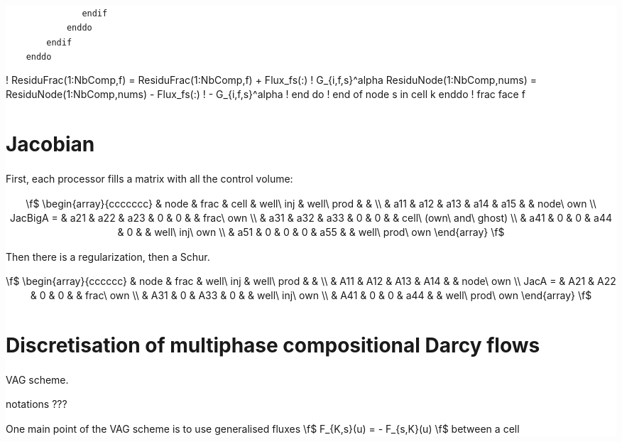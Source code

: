                    endif
                enddo
            endif
        enddo
!
        ResiduFrac(1:NbComp,f)    = ResiduFrac(1:NbComp,f)    + Flux_fs(:)  ! G_{i,f,s}^alpha
        ResiduNode(1:NbComp,nums) = ResiduNode(1:NbComp,nums) - Flux_fs(:)  ! - G_{i,f,s}^alpha
!
    end do ! end of node s in cell k
enddo  ! frac face f
</pre>





# Jacobian

First, each processor fills a matrix with 
all the control volume:

<center>\f$
\begin{array}{ccccccc}
          & node & frac & cell & well\ inj & well\ prod &   &               \\
          & a11  & a12  & a13  & a14     & a15      &   & node\ own      \\
JacBigA = & a21  & a22  & a23  & 0       & 0        &   & frac\ own      \\
          & a31  & a32  & a33  & 0       & 0        &   & cell\ (own\ and\ ghost)   \\
          & a41  & 0    & 0    & a44     & 0        &   & well\ inj\ own   \\
          & a51  & 0    & 0    & 0       & a55      &   & well\ prod\ own 
\end{array}
\f$</center>


Then there is a regularization, then a Schur.
<center>\f$
\begin{array}{cccccc}
          & node & frac & well\ inj & well\ prod &   &               \\
          & A11  & A12  & A13     & A14      &   & node\ own      \\
JacA =    & A21  & A22  & 0       & 0        &   & frac\ own      \\
          & A31  & 0    & A33     & 0        &   & well\ inj\ own   \\
          & A41  & 0    & 0       & a44      &   & well\ prod\ own 
\end{array}
\f$</center>





# Discretisation of multiphase compositional Darcy flows

VAG scheme.

notations ???

One main point of the VAG scheme is to use generalised fluxes 
\f$
F_{K,s}(u) = - F_{s,K}(u)
\f$
between a cell 

